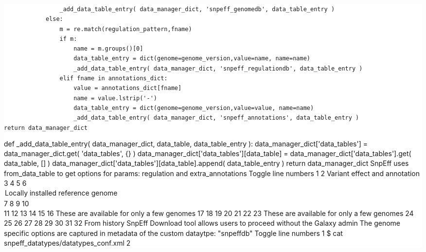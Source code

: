                     _add_data_table_entry( data_manager_dict, 'snpeff_genomedb', data_table_entry )
                else:
                    m = re.match(regulation_pattern,fname)
                    if m:
                        name = m.groups()[0]
                        data_table_entry = dict(genome=genome_version,value=name, name=name)
                        _add_data_table_entry( data_manager_dict, 'snpeff_regulationdb', data_table_entry )
                    elif fname in annotations_dict:
                        value = annotations_dict[fname]
                        name = value.lstrip('-')
                        data_table_entry = dict(genome=genome_version,value=value, name=name)
                        _add_data_table_entry( data_manager_dict, 'snpeff_annotations', data_table_entry )
    return data_manager_dict

def _add_data_table_entry( data_manager_dict, data_table, data_table_entry ):
    data_manager_dict['data_tables'] = data_manager_dict.get( 'data_tables', {} )
    data_manager_dict['data_tables'][data_table] = data_manager_dict['data_tables'].get( data_table, [] )
    data_manager_dict['data_tables'][data_table].append( data_table_entry )
    return data_manager_dict
SnpEff uses from_data_table to get options for params: regulation and extra_annotations 
Toggle line numbers
   1 <tool id="snpEff" name="SnpEff" version="3.6">
   2     <description>Variant effect and annotation</description>
   3     <inputs>
   4         <conditional name="snpDb">
   5             <param name="genomeSrc" type="select" label="Genome source">
   6                 <option value="cached">Locally installed reference genome</option>
   7             </param>
   8             <when value="cached">
   9                 <param name="genomeVersion" type="select" label="Genome">
  10                     
  11                     <options from_data_table="snpeff_genomedb">
  12                            <filter type="unique_value" column="0" />
  13                     </options>
  14                 </param>
  15                 <param name="extra_annotations" type="select" display="checkboxes" multiple="true" label="Additional Annotations">
  16                        <help>These are available for only a few genomes</help>
  17                        <options from_data_table="snpeff_annotations">
  18                            <filter type="param_value" ref="genomeVersion" key="genome" column="0" />
  19                            <filter type="unique_value" column="1" />
  20                        </options>
  21                 </param>
  22                 <param name="regulation" type="select" display="checkboxes" multiple="true" label="Non-coding and regulatory Annotation">
  23                        <help>These are available for only a few genomes</help>
  24                        <options from_data_table="snpeff_regulationdb">
  25                            <filter type="param_value" ref="genomeVersion" key="genome" column="0" />
  26                            <filter type="unique_value" column="1" />
  27                        </options>
  28                 </param>
  29             </when>
  30         </conditional>
  31     </inputs>
  32 </tool> 
From history 
SnpEff Download tool allows users to proceed without the Galaxy admin 
The genome specific options are captured in metadata of the custom dataytpe: "snpeffdb" 
Toggle line numbers
   1 $ cat snpeff_datatypes/datatypes_conf.xml 
   2 <?xml version="1.0"?>
